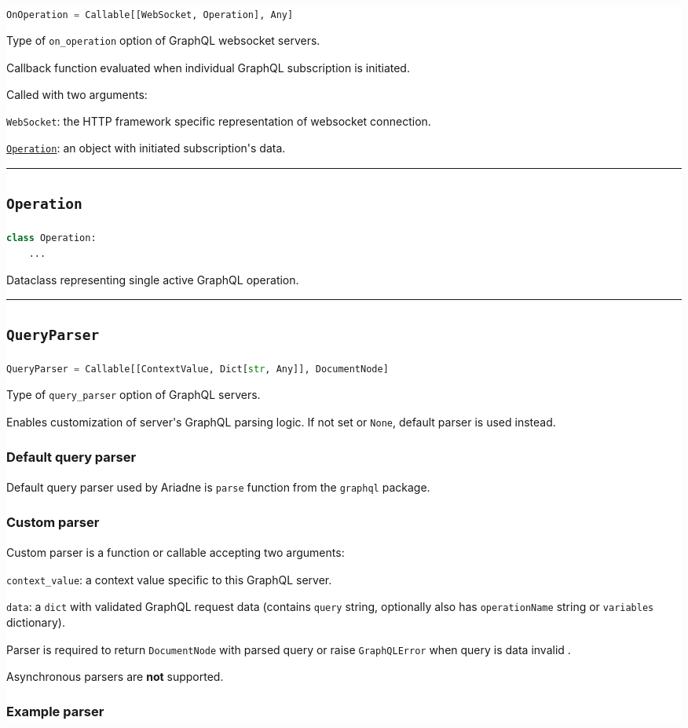 ```python
OnOperation = Callable[[WebSocket, Operation], Any]
```

Type of `on_operation` option of GraphQL websocket servers.

Callback function evaluated when individual GraphQL subscription is initiated.

Called with two arguments:

`WebSocket`: the HTTP framework specific representation of websocket connection.

[`Operation`](types-reference.md#operation): an object with initiated subscription's data.

---

## `Operation`

```python
class Operation:
    ...
```

Dataclass representing single active GraphQL operation.

---

## `QueryParser`

```python
QueryParser = Callable[[ContextValue, Dict[str, Any]], DocumentNode]
```

Type of `query_parser` option of GraphQL servers.

Enables customization of server's GraphQL parsing logic. If not set or `None`, default parser is used instead.

### Default query parser

Default query parser used by Ariadne is `parse` function from the `graphql` package.

### Custom parser

Custom parser is a function or callable accepting two arguments:

`context_value`: a context value specific to this GraphQL server.

`data`: a `dict` with validated GraphQL request data (contains `query` string, optionally also has `operationName` string or `variables` dictionary).

Parser is required to return `DocumentNode` with parsed query or raise `GraphQLError` when query is data invalid .

Asynchronous parsers are **not** supported.

### Example parser
